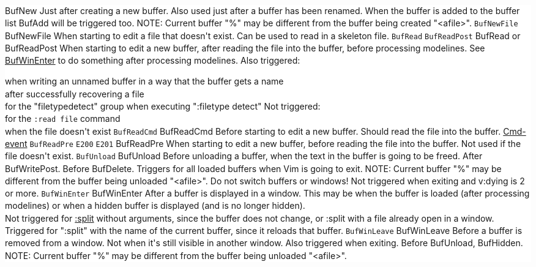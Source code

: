 BufNew				Just after creating a new buffer.  Also used
				just after a buffer has been renamed.  When
				the buffer is added to the buffer list BufAdd
				will be triggered too.
				NOTE: Current buffer "%" may be different from
				the buffer being created "&lt;afile&gt;".
							<a name="BufNewFile"></a><code class="help-tag-right">BufNewFile</code>
BufNewFile			When starting to edit a file that doesn't
				exist.  Can be used to read in a skeleton
				file.
						<a name="BufRead"></a><code class="help-tag-right">BufRead</code> <a name="BufReadPost"></a><code class="help-tag">BufReadPost</code>
BufRead or BufReadPost		When starting to edit a new buffer, after
				reading the file into the buffer, before
				processing modelines.  See <a href="/neovim-docs-web/en/autocmd#BufWinEnter">BufWinEnter</a> to do
				something after processing modelines.
				Also triggered:
<div class="help-li" style=""> when writing an unnamed buffer in a way that
				  the buffer gets a name
</div><div class="help-li" style=""> after successfully recovering a file
</div><div class="help-li" style=""> for the "filetypedetect" group when
				  executing ":filetype detect"
				Not triggered:
</div><div class="help-li" style=""> for the <code>:read file</code> command
</div><div class="help-li" style=""> when the file doesn't exist
							<a name="BufReadCmd"></a><code class="help-tag-right">BufReadCmd</code>
BufReadCmd			Before starting to edit a new buffer.  Should
				read the file into the buffer. <a href="/neovim-docs-web/en/autocmd#Cmd-event">Cmd-event</a>
						<a name="BufReadPre"></a><code class="help-tag-right">BufReadPre</code> <a name="E200"></a><code class="help-tag">E200</code> <a name="E201"></a><code class="help-tag">E201</code>
BufReadPre			When starting to edit a new buffer, before
				reading the file into the buffer.  Not used
				if the file doesn't exist.
							<a name="BufUnload"></a><code class="help-tag-right">BufUnload</code>
BufUnload			Before unloading a buffer, when the text in
				the buffer is going to be freed.
				After BufWritePost.
				Before BufDelete.
				Triggers for all loaded buffers when Vim is
				going to exit.
				NOTE: Current buffer "%" may be different from
				the buffer being unloaded "&lt;afile&gt;".
				Do not switch buffers or windows!
				Not triggered when exiting and v:dying is 2 or
				more.
							<a name="BufWinEnter"></a><code class="help-tag-right">BufWinEnter</code>
BufWinEnter			After a buffer is displayed in a window.  This
				may be when the buffer is loaded (after
				processing modelines) or when a hidden buffer
				is displayed (and is no longer hidden).
</div></div>
<div class="old-help-para">				Not triggered for <a href="/neovim-docs-web/en/windows#%3Asplit">:split</a> without arguments,
				since the buffer does not change, or :split
				with a file already open in a window.
				Triggered for ":split" with the name of the
				current buffer, since it reloads that buffer.
							<a name="BufWinLeave"></a><code class="help-tag-right">BufWinLeave</code>
BufWinLeave			Before a buffer is removed from a window.
				Not when it's still visible in another window.
				Also triggered when exiting.
				Before BufUnload, BufHidden.
				NOTE: Current buffer "%" may be different from
				the buffer being unloaded "&lt;afile&gt;".